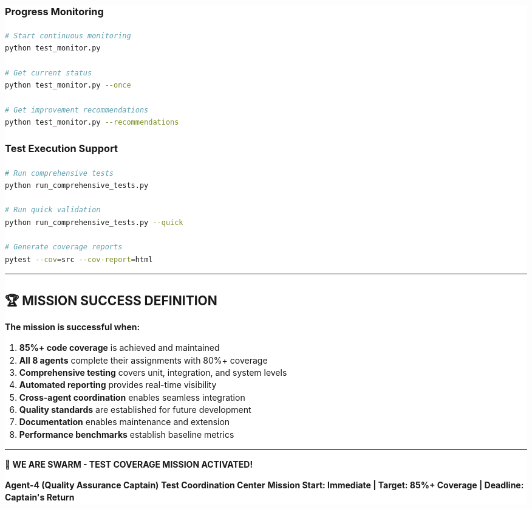### **Progress Monitoring**
```bash
# Start continuous monitoring
python test_monitor.py

# Get current status
python test_monitor.py --once

# Get improvement recommendations
python test_monitor.py --recommendations
```

### **Test Execution Support**
```bash
# Run comprehensive tests
python run_comprehensive_tests.py

# Run quick validation
python run_comprehensive_tests.py --quick

# Generate coverage reports
pytest --cov=src --cov-report=html
```

---

## 🏆 MISSION SUCCESS DEFINITION

**The mission is successful when:**
1. **85%+ code coverage** is achieved and maintained
2. **All 8 agents** complete their assignments with 80%+ coverage
3. **Comprehensive testing** covers unit, integration, and system levels
4. **Automated reporting** provides real-time visibility
5. **Cross-agent coordination** enables seamless integration
6. **Quality standards** are established for future development
7. **Documentation** enables maintenance and extension
8. **Performance benchmarks** establish baseline metrics

---

**🐝 WE ARE SWARM - TEST COVERAGE MISSION ACTIVATED!**

**Agent-4 (Quality Assurance Captain)**
**Test Coordination Center**
**Mission Start: Immediate | Target: 85%+ Coverage | Deadline: Captain's Return**
